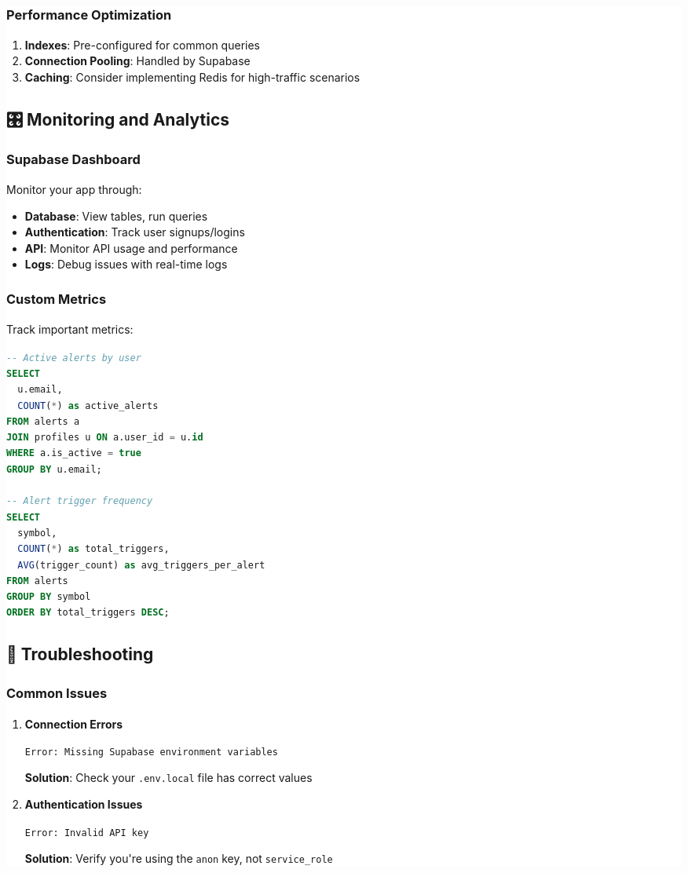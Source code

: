 ### Performance Optimization

1. **Indexes**: Pre-configured for common queries
2. **Connection Pooling**: Handled by Supabase
3. **Caching**: Consider implementing Redis for high-traffic scenarios

## 🎛️ Monitoring and Analytics

### Supabase Dashboard

Monitor your app through:

- **Database**: View tables, run queries
- **Authentication**: Track user signups/logins
- **API**: Monitor API usage and performance
- **Logs**: Debug issues with real-time logs

### Custom Metrics

Track important metrics:

```sql
-- Active alerts by user
SELECT 
  u.email,
  COUNT(*) as active_alerts
FROM alerts a
JOIN profiles u ON a.user_id = u.id
WHERE a.is_active = true
GROUP BY u.email;

-- Alert trigger frequency
SELECT 
  symbol,
  COUNT(*) as total_triggers,
  AVG(trigger_count) as avg_triggers_per_alert
FROM alerts
GROUP BY symbol
ORDER BY total_triggers DESC;
```

## 🐛 Troubleshooting

### Common Issues

1. **Connection Errors**
   ```
   Error: Missing Supabase environment variables
   ```
   **Solution**: Check your `.env.local` file has correct values

2. **Authentication Issues**
   ```
   Error: Invalid API key
   ```
   **Solution**: Verify you're using the `anon` key, not `service_role`
